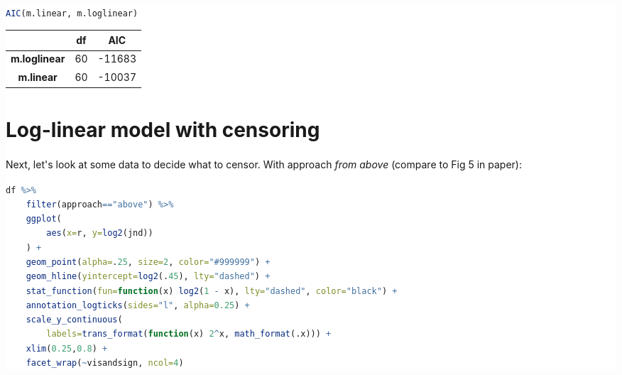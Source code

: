 ```r
AIC(m.linear, m.loglinear)
```


|      &nbsp;       |  df  |  AIC   |
|:-----------------:|:----:|:------:|
|  **m.loglinear**  |  60  | -11683 |
|   **m.linear**    |  60  | -10037 |



# Log-linear model with censoring
Next, let's look at some data to decide what to censor. With approach _from above_ (compare to Fig 5 in paper):


```r
df %>%
    filter(approach=="above") %>%
    ggplot(
        aes(x=r, y=log2(jnd))
    ) + 
    geom_point(alpha=.25, size=2, color="#999999") + 
    geom_hline(yintercept=log2(.45), lty="dashed") + 
    stat_function(fun=function(x) log2(1 - x), lty="dashed", color="black") +
    annotation_logticks(sides="l", alpha=0.25) +
    scale_y_continuous(
        labels=trans_format(function(x) 2^x, math_format(.x))) +
    xlim(0.25,0.8) +
    facet_wrap(~visandsign, ncol=4)
```
